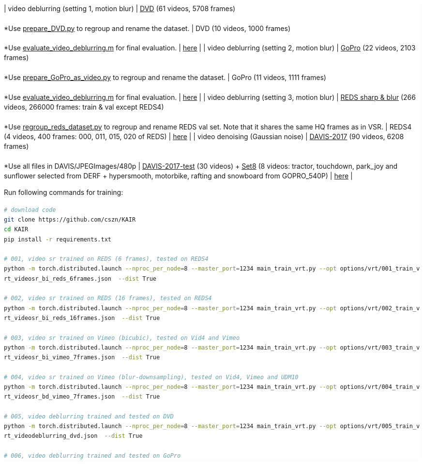 | video deblurring (setting 1, motion blur)                     |                                                                                            [DVD](http://www.cs.ubc.ca/labs/imager/tr/2017/DeepVideoDeblurring/DeepVideoDeblurring_Dataset.zip) (61 videos, 5708 frames)  <br  /><br  /> *Use [prepare_DVD.py](https://github.com/cszn/KAIR/tree/master/scripts/data_preparation/prepare_DVD.py) to regroup and rename the dataset.                                                                                             |                                                                                                                                                                              DVD (10 videos, 1000 frames)             <br  /><br  /> *Use [evaluate_video_deblurring.m](https://github.com/cszn/KAIR/tree/master/scripts/matlab_scripts/evaluate_video_deblurring.m) for final evaluation.                                                                                                                                                                              | [here](https://github.com/JingyunLiang/VRT/releases) |
| video deblurring (setting 2, motion blur)                     |                                                                                             [GoPro](http://data.cv.snu.ac.kr:8008/webdav/dataset/GOPRO/GOPRO_Large.zip) (22 videos, 2103 frames)  <br  /><br  /> *Use [prepare_GoPro_as_video.py](https://github.com/cszn/KAIR/tree/master/scripts/data_preparation/prepare_GoPro_as_video.py) to regroup and rename the dataset.                                                                                              |                                                                                                                                                                                  GoPro (11 videos, 1111 frames)  <br  /><br  /> *Use [evaluate_video_deblurring.m](https://github.com/cszn/KAIR/tree/master/scripts/matlab_scripts/evaluate_video_deblurring.m) for final evaluation.                                                                                                                                                                                   | [here](https://github.com/JingyunLiang/VRT/releases) |
| video deblurring (setting 3, motion blur)                     |                                                         [REDS sharp & blur](https://seungjunnah.github.io/Datasets/reds.html) (266 videos, 266000 frames: train & val except REDS4)   <br  /><br  /> *Use  [regroup_reds_dataset.py](https://github.com/cszn/KAIR/tree/master/scripts/data_preparation/regroup_reds_dataset.py) to regroup and rename REDS val set. Note that it shares the same HQ frames as in VSR.                                                          |                                                                                                                                                                                                                                                           REDS4 (4 videos, 400 frames: 000, 011, 015, 020 of REDS)                                                                                                                                                                                                                                                           | [here](https://github.com/JingyunLiang/VRT/releases) |
| video denoising (Gaussian noise)                              |                                                                                                                                             [DAVIS-2017](https://data.vision.ee.ethz.ch/csergi/share/davis/DAVIS-2017-Unsupervised-trainval-480p.zip) (90 videos, 6208 frames)  <br  /><br  /> *Use all files in DAVIS/JPEGImages/480p                                                                                                                                              |                                                                                                              [DAVIS-2017-test](https://github.com/JingyunLiang/VRT/releases) (30 videos) + [Set8](https://www.dropbox.com/sh/20n4cscqkqsfgoj/AABGftyJuJDwuCLGczL-fKvBa/test_sequences?dl=0&subfolder_nav_tracking=1) (8 videos: tractor, touchdown, park_joy and sunflower selected from DERF + hypersmooth, motorbike, rafting and snowboard from GOPRO_540P)                                                                                                               | [here](https://github.com/JingyunLiang/VRT/releases) |

Run following commands for training:
```bash
# download code
git clone https://github.com/cszn/KAIR
cd KAIR
pip install -r requirements.txt

# 001, video sr trained on REDS (6 frames), tested on REDS4
python -m torch.distributed.launch --nproc_per_node=8 --master_port=1234 main_train_vrt.py --opt options/vrt/001_train_vrt_videosr_bi_reds_6frames.json  --dist True

# 002, video sr trained on REDS (16 frames), tested on REDS4
python -m torch.distributed.launch --nproc_per_node=8 --master_port=1234 main_train_vrt.py --opt options/vrt/002_train_vrt_videosr_bi_reds_16frames.json  --dist True

# 003, video sr trained on Vimeo (bicubic), tested on Vid4 and Vimeo
python -m torch.distributed.launch --nproc_per_node=8 --master_port=1234 main_train_vrt.py --opt options/vrt/003_train_vrt_videosr_bi_vimeo_7frames.json  --dist True

# 004, video sr trained on Vimeo (blur-downsampling), tested on Vid4, Vimeo and UDM10
python -m torch.distributed.launch --nproc_per_node=8 --master_port=1234 main_train_vrt.py --opt options/vrt/004_train_vrt_videosr_bd_vimeo_7frames.json  --dist True

# 005, video deblurring trained and tested on DVD
python -m torch.distributed.launch --nproc_per_node=8 --master_port=1234 main_train_vrt.py --opt options/vrt/005_train_vrt_videodeblurring_dvd.json  --dist True

# 006, video deblurring trained and tested on GoPro
```